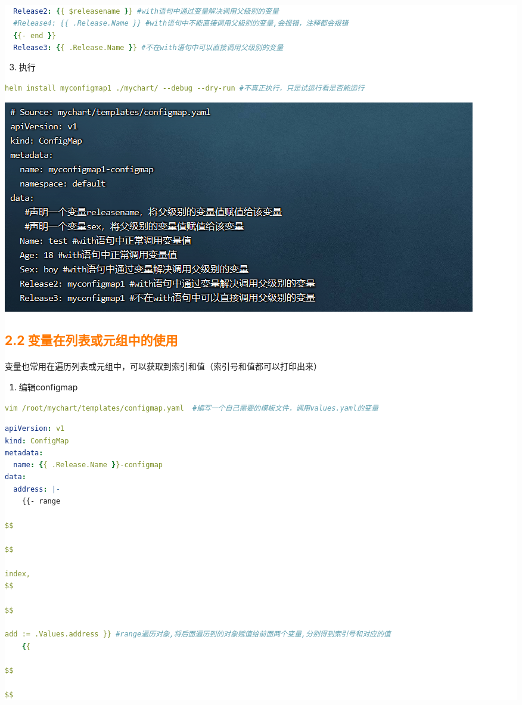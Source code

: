 ```yaml
  Release2: {{ $releasename }} #with语句中通过变量解决调用父级别的变量
  #Release4: {{ .Release.Name }} #with语句中不能直接调用父级别的变量,会报错，注释都会报错
  {{- end }}
  Release3: {{ .Release.Name }} #不在with语句中可以直接调用父级别的变量
```

3. 执行

```yaml
helm install myconfigmap1 ./mychart/ --debug --dry-run #不真正执行，只是试运行看是否能运行
```

![](images/109.png)

## <font style="color:#ff7800;">2.2 变量在列表或元组中的使用 </font> 
变量也常用在遍历列表或元组中，可以获取到索引和值（索引号和值都可以打印出来）

1. 编辑configmap

```yaml
vim /root/mychart/templates/configmap.yaml  #编写一个自己需要的模板文件，调用values.yaml的变量
```

```yaml
apiVersion: v1
kind: ConfigMap
metadata:
  name: {{ .Release.Name }}-configmap
data:
  address: |-
    {{- range 

$$

$$

index, 
$$

$$

add := .Values.address }} #range遍历对象,将后面遍历到的对象赋值给前面两个变量,分别得到索引号和对应的值
    {{ 

$$

$$

```